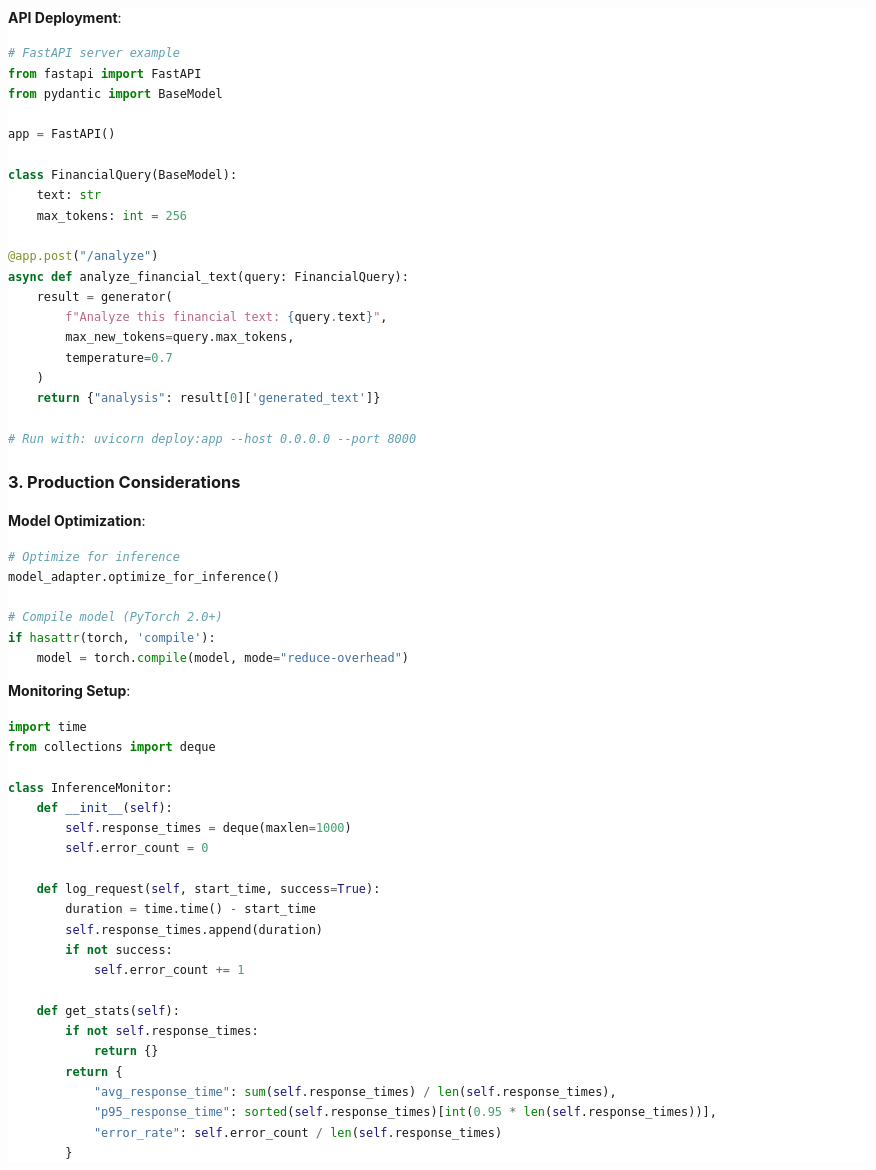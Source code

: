 **API Deployment**:
```python
# FastAPI server example
from fastapi import FastAPI
from pydantic import BaseModel

app = FastAPI()

class FinancialQuery(BaseModel):
    text: str
    max_tokens: int = 256

@app.post("/analyze")
async def analyze_financial_text(query: FinancialQuery):
    result = generator(
        f"Analyze this financial text: {query.text}",
        max_new_tokens=query.max_tokens,
        temperature=0.7
    )
    return {"analysis": result[0]['generated_text']}

# Run with: uvicorn deploy:app --host 0.0.0.0 --port 8000
```

### 3. Production Considerations

**Model Optimization**:
```python
# Optimize for inference
model_adapter.optimize_for_inference()

# Compile model (PyTorch 2.0+)
if hasattr(torch, 'compile'):
    model = torch.compile(model, mode="reduce-overhead")
```

**Monitoring Setup**:
```python
import time
from collections import deque

class InferenceMonitor:
    def __init__(self):
        self.response_times = deque(maxlen=1000)
        self.error_count = 0
    
    def log_request(self, start_time, success=True):
        duration = time.time() - start_time
        self.response_times.append(duration)
        if not success:
            self.error_count += 1
    
    def get_stats(self):
        if not self.response_times:
            return {}
        return {
            "avg_response_time": sum(self.response_times) / len(self.response_times),
            "p95_response_time": sorted(self.response_times)[int(0.95 * len(self.response_times))],
            "error_rate": self.error_count / len(self.response_times)
        }
```
